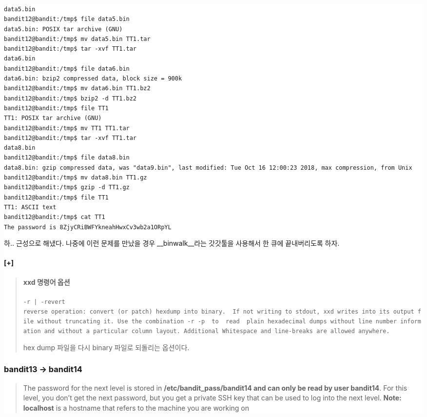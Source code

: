 ```shell
data5.bin
bandit12@bandit:/tmp$ file data5.bin
data5.bin: POSIX tar archive (GNU)
bandit12@bandit:/tmp$ mv data5.bin TT1.tar
bandit12@bandit:/tmp$ tar -xvf TT1.tar
data6.bin
bandit12@bandit:/tmp$ file data6.bin
data6.bin: bzip2 compressed data, block size = 900k
bandit12@bandit:/tmp$ mv data6.bin TT1.bz2
bandit12@bandit:/tmp$ bzip2 -d TT1.bz2
bandit12@bandit:/tmp$ file TT1
TT1: POSIX tar archive (GNU)
bandit12@bandit:/tmp$ mv TT1 TT1.tar
bandit12@bandit:/tmp$ tar -xvf TT1.tar
data8.bin
bandit12@bandit:/tmp$ file data8.bin
data8.bin: gzip compressed data, was "data9.bin", last modified: Tue Oct 16 12:00:23 2018, max compression, from Unix
bandit12@bandit:/tmp$ mv data8.bin TT1.gz
bandit12@bandit:/tmp$ gzip -d TT1.gz
bandit12@bandit:/tmp$ file TT1
TT1: ASCII text
bandit12@bandit:/tmp$ cat TT1
The password is 8ZjyCRiBWFYkneahHwxCv3wb2a1ORpYL
```

하.. 근성으로 해냈다. 나중에 이런 문제를 만났을 경우 __binwalk__라는 갓갓툴을 사용해서 한 큐에 끝내버리도록 하자.



#### [+]

> #### xxd 명령어 옵션
>
> ```shell
> -r | -revert
> reverse operation: convert (or patch) hexdump into binary.  If not writing to stdout, xxd writes into its output file without truncating it. Use the combination -r -p  to  read  plain hexadecimal dumps without line number information and without a particular column layout. Additional Whitespace and line-breaks are allowed anywhere.
> ```
>
> hex dump 파일을 다시 binary 파일로 되돌리는 옵션이다.





### bandit13 -> bandit14

> The password for the next level is stored in **/etc/bandit_pass/bandit14 and can only be read by user bandit14**. For this level, you don’t get the next password, but you get a private SSH key that can be used to log into the next level. **Note:** **localhost** is a hostname that refers to the machine you are working on
